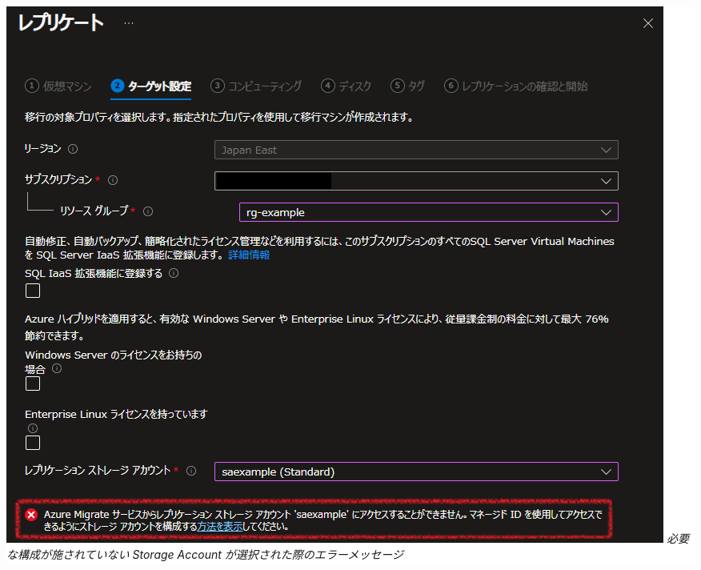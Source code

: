 ![](/images/azure-migrate-cache-storage-article/001_error_example.png)
_必要な構成が施されていない Storage Account が選択された際のエラーメッセージ_
